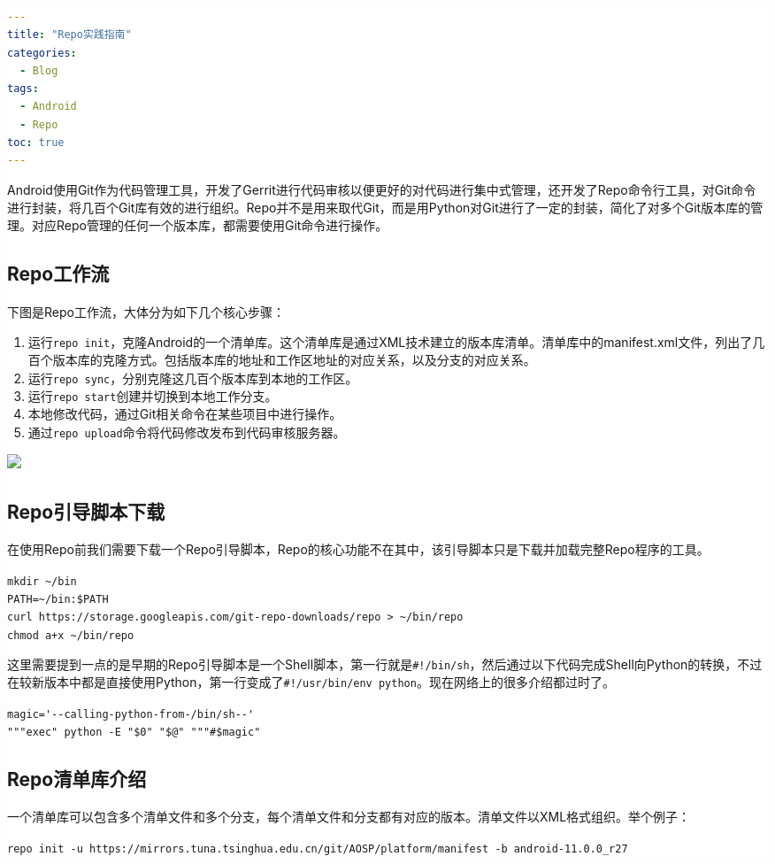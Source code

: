 ```yaml
---
title: "Repo实践指南"
categories:
  - Blog
tags:
  - Android
  - Repo
toc: true
---
```


Android使用Git作为代码管理工具，开发了Gerrit进行代码审核以便更好的对代码进行集中式管理，还开发了Repo命令行工具，对Git命令进行封装，将几百个Git库有效的进行组织。Repo并不是用来取代Git，而是用Python对Git进行了一定的封装，简化了对多个Git版本库的管理。对应Repo管理的任何一个版本库，都需要使用Git命令进行操作。

## Repo工作流

下图是Repo工作流，大体分为如下几个核心步骤：

1. 运行`repo init`，克隆Android的一个清单库。这个清单库是通过XML技术建立的版本库清单。清单库中的manifest.xml文件，列出了几百个版本库的克隆方式。包括版本库的地址和工作区地址的对应关系，以及分支的对应关系。
2. 运行`repo sync`，分别克隆这几百个版本库到本地的工作区。
3. 运行`repo start`创建并切换到本地工作分支。
4. 本地修改代码，通过Git相关命令在某些项目中进行操作。
5. 通过`repo upload`命令将代码修改发布到代码审核服务器。

![](https://raw.githubusercontent.com/jiangxincode/PicGo/master/1.png)

## Repo引导脚本下载

在使用Repo前我们需要下载一个Repo引导脚本，Repo的核心功能不在其中，该引导脚本只是下载并加载完整Repo程序的工具。

```shell
mkdir ~/bin
PATH=~/bin:$PATH
curl https://storage.googleapis.com/git-repo-downloads/repo > ~/bin/repo
chmod a+x ~/bin/repo
```

这里需要提到一点的是早期的Repo引导脚本是一个Shell脚本，第一行就是`#!/bin/sh`，然后通过以下代码完成Shell向Python的转换，不过在较新版本中都是直接使用Python，第一行变成了`#!/usr/bin/env python`。现在网络上的很多介绍都过时了。

```shell
magic='--calling-python-from-/bin/sh--'
"""exec" python -E "$0" "$@" """#$magic"
```

## Repo清单库介绍

一个清单库可以包含多个清单文件和多个分支，每个清单文件和分支都有对应的版本。清单文件以XML格式组织。举个例子：

```shell
repo init -u https://mirrors.tuna.tsinghua.edu.cn/git/AOSP/platform/manifest -b android-11.0.0_r27
```

